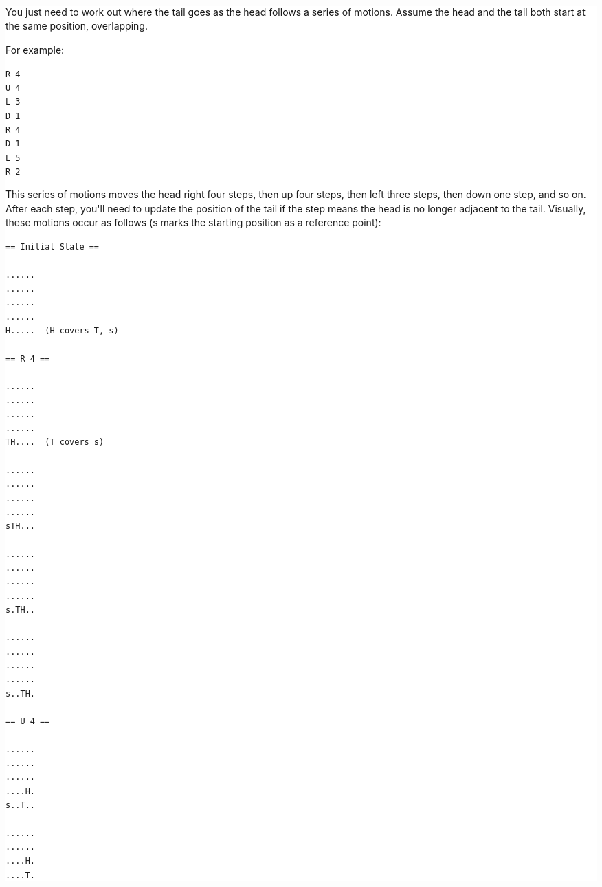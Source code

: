 You just need to work out where the tail goes as the head follows a series of motions. Assume the head and the tail both start at the same position, overlapping.

For example:
```
R 4
U 4
L 3
D 1
R 4
D 1
L 5
R 2
```
This series of motions moves the head right four steps, then up four steps, then left three steps, then down one step, and so on. After each step, you'll need to update the position of the tail if the step means the head is no longer adjacent to the tail. Visually, these motions occur as follows (s marks the starting position as a reference point):
```
== Initial State ==

......
......
......
......
H.....  (H covers T, s)

== R 4 ==

......
......
......
......
TH....  (T covers s)

......
......
......
......
sTH...

......
......
......
......
s.TH..

......
......
......
......
s..TH.

== U 4 ==

......
......
......
....H.
s..T..

......
......
....H.
....T.
```